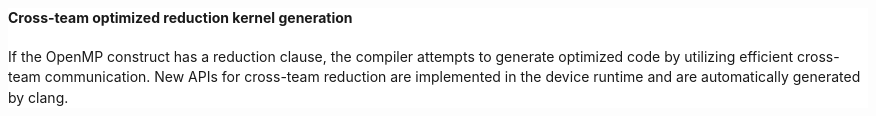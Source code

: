 #### Cross-team optimized reduction kernel generation

If the OpenMP construct has a reduction clause, the compiler attempts to generate optimized code by utilizing efficient cross-team communication. New APIs for cross-team reduction are implemented in the device runtime and are automatically generated by clang.
